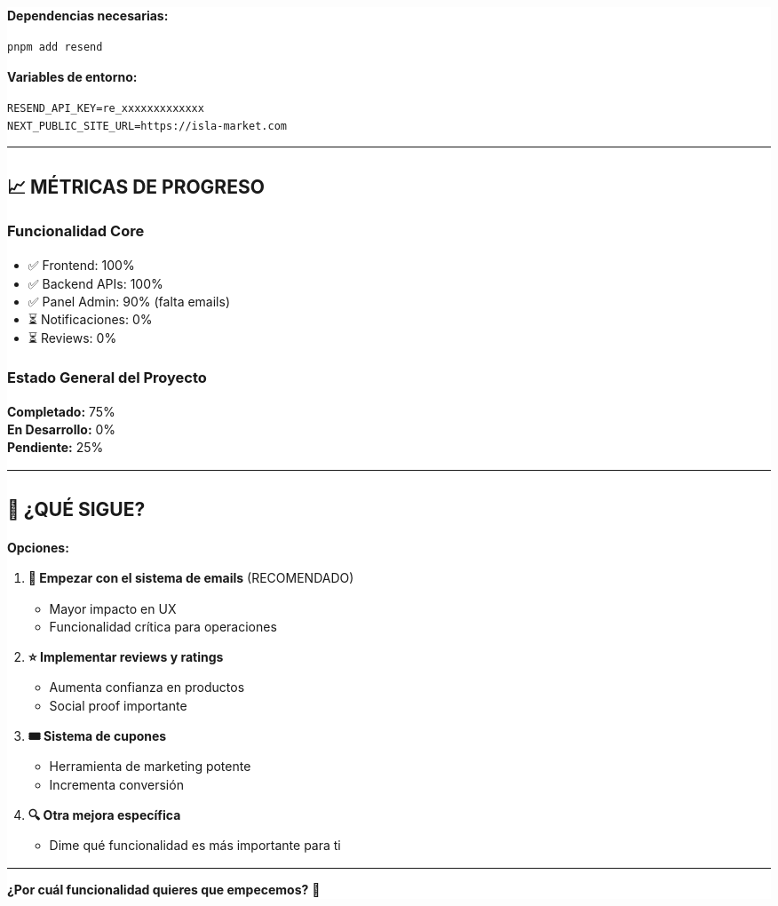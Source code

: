 **Dependencias necesarias:**

```bash
pnpm add resend
```

**Variables de entorno:**

```env
RESEND_API_KEY=re_xxxxxxxxxxxxx
NEXT_PUBLIC_SITE_URL=https://isla-market.com
```

---

## 📈 MÉTRICAS DE PROGRESO

### Funcionalidad Core

- ✅ Frontend: 100%
- ✅ Backend APIs: 100%
- ✅ Panel Admin: 90% (falta emails)
- ⏳ Notificaciones: 0%
- ⏳ Reviews: 0%

### Estado General del Proyecto

**Completado:** 75%  
**En Desarrollo:** 0%  
**Pendiente:** 25%

---

## 🚀 ¿QUÉ SIGUE?

**Opciones:**

1. **📧 Empezar con el sistema de emails** (RECOMENDADO)
   - Mayor impacto en UX
   - Funcionalidad crítica para operaciones
2. **⭐ Implementar reviews y ratings**

   - Aumenta confianza en productos
   - Social proof importante

3. **🎟️ Sistema de cupones**

   - Herramienta de marketing potente
   - Incrementa conversión

4. **🔍 Otra mejora específica**
   - Dime qué funcionalidad es más importante para ti

---

**¿Por cuál funcionalidad quieres que empecemos?** 🎯
